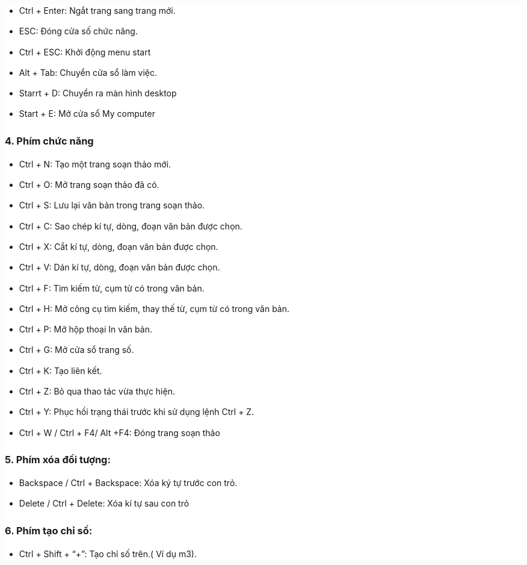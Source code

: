 * Ctrl + Enter: Ngắt trang sang trang mới.

* ESC: Đóng cửa số chức năng.

* Ctrl + ESC: Khởi động menu start

* Alt + Tab: Chuyển cửa sổ làm việc.

* Starrt + D: Chuyển ra màn hình desktop

* Start + E: Mở cửa sổ My computer



### 4. Phím chức năng




* Ctrl + N: Tạo một trang soạn thảo mới.

* Ctrl + O: Mở trang soạn thảo đã có.

* Ctrl + S: Lưu lại văn bản trong trang soạn thảo.

* Ctrl + C: Sao chép kí tự, dòng, đoạn văn bản được chọn.

* Ctrl + X: Cắt kí tự, dòng, đoạn văn bản được chọn.

* Ctrl + V: Dán kí tự, dòng, đoạn văn bản được chọn.

* Ctrl + F: Tìm kiếm từ, cụm từ có trong văn bản.

* Ctrl + H: Mở công cụ tìm kiếm, thay thế từ, cụm từ có trong văn bản.

* Ctrl + P: Mở hộp thoại In văn bản.

* Ctrl + G: Mở cửa sổ trang số.

* Ctrl + K: Tạo liên kết.

* Ctrl + Z: Bỏ qua thao tác vừa thực hiện.

* Ctrl + Y: Phục hồi trạng thái trước khi sử dụng lệnh Ctrl + Z.

* Ctrl + W / Ctrl + F4/ Alt +F4: Đóng trang soạn thảo



### 5. Phím xóa đối tượng:




* Backspace / Ctrl + Backspace: Xóa ký tự trước con trỏ.

* Delete / Ctrl + Delete: Xóa kí tự sau con trỏ



### 6. Phím tạo chỉ số:




* Ctrl + Shift + “+”: Tạo chỉ số trên.( Ví dụ m3).
